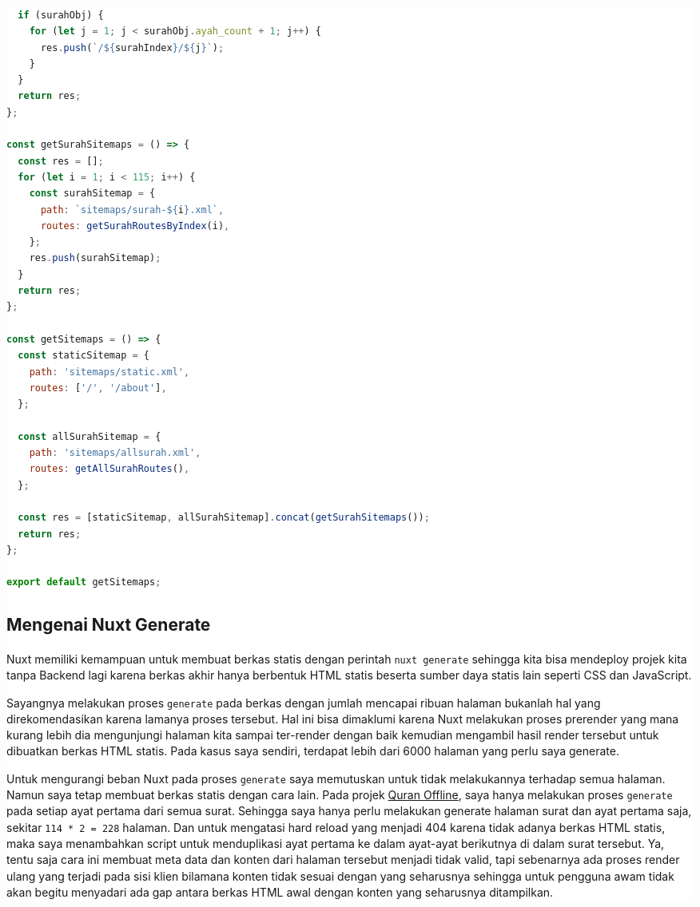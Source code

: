```javascript
  if (surahObj) {
    for (let j = 1; j < surahObj.ayah_count + 1; j++) {
      res.push(`/${surahIndex}/${j}`);
    }
  }
  return res;
};

const getSurahSitemaps = () => {
  const res = [];
  for (let i = 1; i < 115; i++) {
    const surahSitemap = {
      path: `sitemaps/surah-${i}.xml`,
      routes: getSurahRoutesByIndex(i),
    };
    res.push(surahSitemap);
  }
  return res;
};

const getSitemaps = () => {
  const staticSitemap = {
    path: 'sitemaps/static.xml',
    routes: ['/', '/about'],
  };

  const allSurahSitemap = {
    path: 'sitemaps/allsurah.xml',
    routes: getAllSurahRoutes(),
  };

  const res = [staticSitemap, allSurahSitemap].concat(getSurahSitemaps());
  return res;
};

export default getSitemaps;
```

## Mengenai Nuxt Generate

Nuxt memiliki kemampuan untuk membuat berkas statis dengan perintah `nuxt generate` sehingga kita bisa mendeploy projek kita tanpa Backend lagi karena berkas akhir hanya berbentuk HTML statis beserta sumber daya statis lain seperti CSS dan JavaScript.

Sayangnya melakukan proses `generate` pada berkas dengan jumlah mencapai ribuan halaman bukanlah hal yang direkomendasikan karena lamanya proses tersebut. Hal ini bisa dimaklumi karena Nuxt melakukan proses prerender yang mana kurang lebih dia mengunjungi halaman kita sampai ter-render dengan baik kemudian mengambil hasil render tersebut untuk dibuatkan berkas HTML statis. Pada kasus saya sendiri, terdapat lebih dari 6000 halaman yang perlu saya generate.

Untuk mengurangi beban Nuxt pada proses `generate` saya memutuskan untuk tidak melakukannya terhadap semua halaman. Namun saya tetap membuat berkas statis dengan cara lain. Pada projek [Quran Offline](https://www.baca-quran.id/), saya hanya melakukan proses `generate` pada setiap ayat pertama dari semua surat. Sehingga saya hanya perlu melakukan generate halaman surat dan ayat pertama saja, sekitar `114 * 2 = 228` halaman. Dan untuk mengatasi hard reload yang menjadi 404 karena tidak adanya berkas HTML statis, maka saya menambahkan script untuk menduplikasi ayat pertama ke dalam ayat-ayat berikutnya di dalam surat tersebut. Ya, tentu saja cara ini membuat meta data dan konten dari halaman tersebut menjadi tidak valid, tapi sebenarnya ada proses render ulang yang terjadi pada sisi klien bilamana konten tidak sesuai dengan yang seharusnya sehingga untuk pengguna awam tidak akan begitu menyadari ada gap antara berkas HTML awal dengan konten yang seharusnya ditampilkan.
